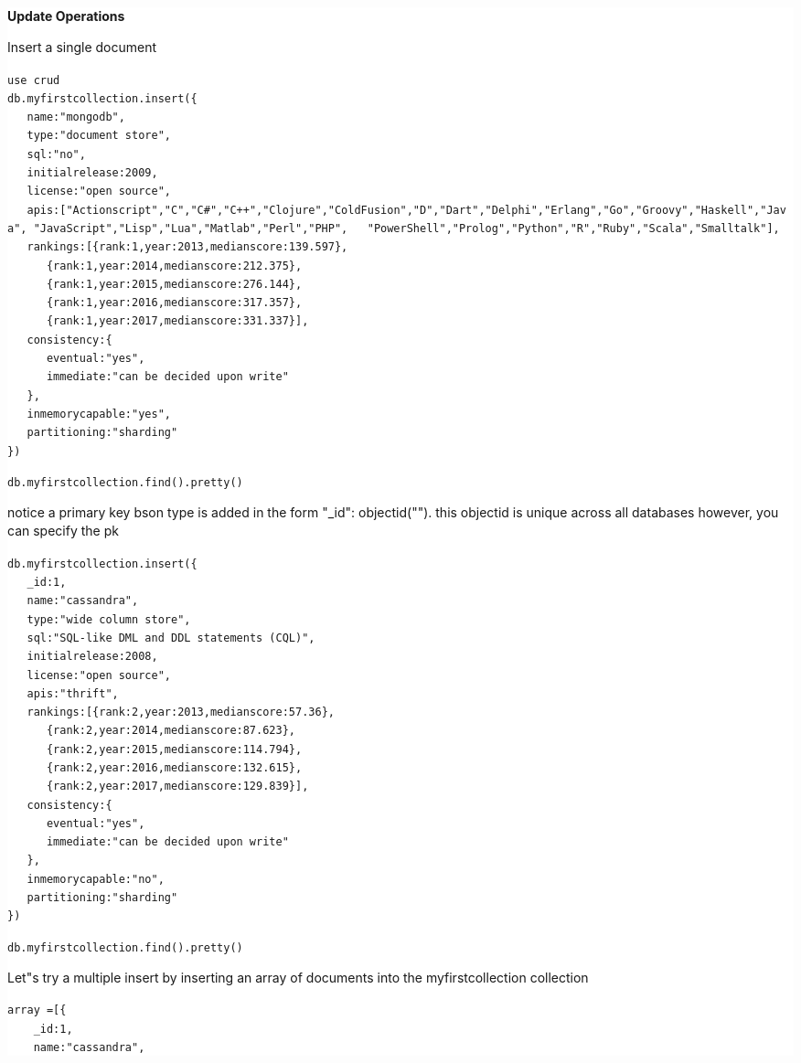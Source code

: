 ```
```
**Update Operations**

Insert a single document
```
use crud
db.myfirstcollection.insert({  
   name:"mongodb",
   type:"document store",
   sql:"no",
   initialrelease:2009,
   license:"open source",
   apis:["Actionscript","C","C#","C++","Clojure","ColdFusion","D","Dart","Delphi","Erlang","Go","Groovy","Haskell","Java", "JavaScript","Lisp","Lua","Matlab","Perl","PHP",   "PowerShell","Prolog","Python","R","Ruby","Scala","Smalltalk"],
   rankings:[{rank:1,year:2013,medianscore:139.597},
      {rank:1,year:2014,medianscore:212.375},
      {rank:1,year:2015,medianscore:276.144},      
      {rank:1,year:2016,medianscore:317.357},
      {rank:1,year:2017,medianscore:331.337}],
   consistency:{  
      eventual:"yes",
      immediate:"can be decided upon write"
   },
   inmemorycapable:"yes",
   partitioning:"sharding"
})
```
```
db.myfirstcollection.find().pretty()
```
notice a primary key bson type is added in the form "_id": objectid("").  this objectid is unique across all databases
however, you can specify the pk
```
db.myfirstcollection.insert({  
   _id:1,
   name:"cassandra",
   type:"wide column store",
   sql:"SQL-like DML and DDL statements (CQL)",
   initialrelease:2008,
   license:"open source",
   apis:"thrift",
   rankings:[{rank:2,year:2013,medianscore:57.36},
      {rank:2,year:2014,medianscore:87.623},
      {rank:2,year:2015,medianscore:114.794},      
      {rank:2,year:2016,medianscore:132.615},
      {rank:2,year:2017,medianscore:129.839}],
   consistency:{  
      eventual:"yes",
      immediate:"can be decided upon write"
   },
   inmemorycapable:"no",
   partitioning:"sharding"
})
```
```
db.myfirstcollection.find().pretty() 
```
Let"s try a multiple insert by inserting an array of documents into the myfirstcollection collection 
```
array =[{
	_id:1, 
	name:"cassandra", 
```